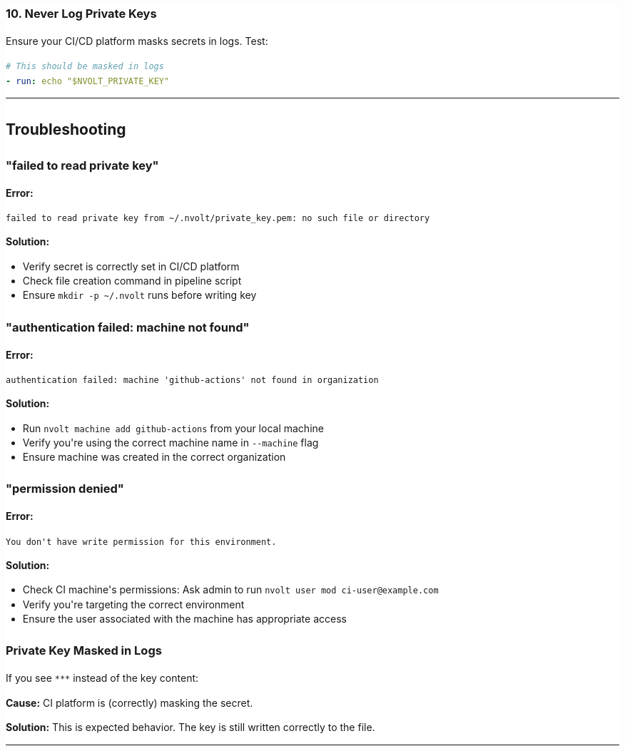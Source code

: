 ### 10. Never Log Private Keys

Ensure your CI/CD platform masks secrets in logs. Test:

```yaml
# This should be masked in logs
- run: echo "$NVOLT_PRIVATE_KEY"
```

---

## Troubleshooting

### "failed to read private key"

**Error:**
```
failed to read private key from ~/.nvolt/private_key.pem: no such file or directory
```

**Solution:**
- Verify secret is correctly set in CI/CD platform
- Check file creation command in pipeline script
- Ensure `mkdir -p ~/.nvolt` runs before writing key

### "authentication failed: machine not found"

**Error:**
```
authentication failed: machine 'github-actions' not found in organization
```

**Solution:**
- Run `nvolt machine add github-actions` from your local machine
- Verify you're using the correct machine name in `--machine` flag
- Ensure machine was created in the correct organization

### "permission denied"

**Error:**
```
You don't have write permission for this environment.
```

**Solution:**
- Check CI machine's permissions: Ask admin to run `nvolt user mod ci-user@example.com`
- Verify you're targeting the correct environment
- Ensure the user associated with the machine has appropriate access

### Private Key Masked in Logs

If you see `***` instead of the key content:

**Cause:** CI platform is (correctly) masking the secret.

**Solution:** This is expected behavior. The key is still written correctly to the file.

---